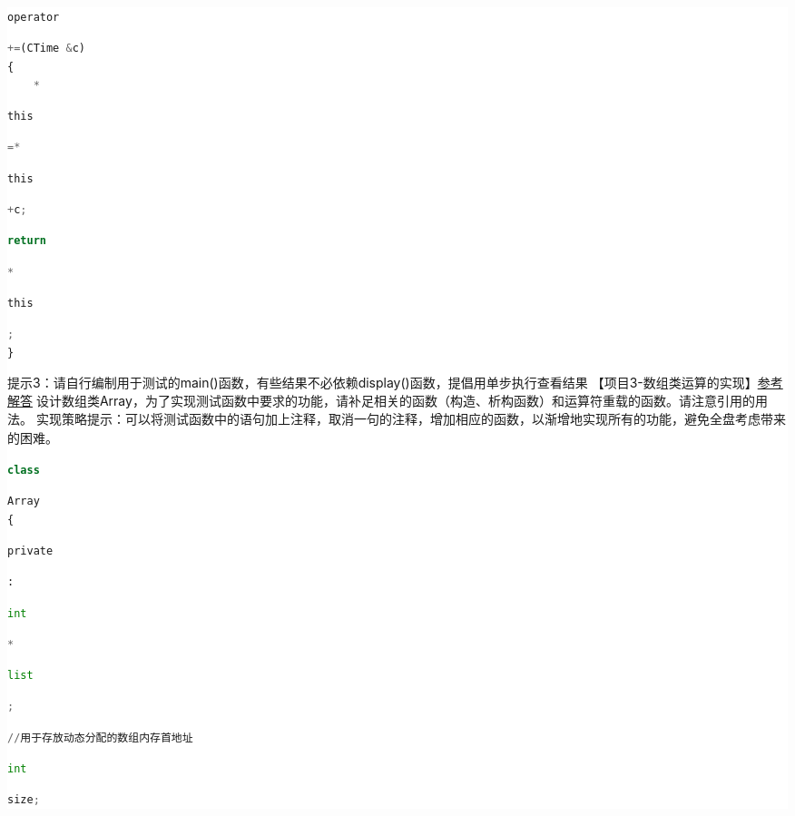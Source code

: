 ```python
operator
```
```python
+=(CTime &c)
{
    *
```
```python
this
```
```python
=*
```
```python
this
```
```python
+c;
```
```python
return
```
```python
*
```
```python
this
```
```python
;
}
```
提示3：请自行编制用于测试的main()函数，有些结果不必依赖display()函数，提倡用单步执行查看结果
【项目3-数组类运算的实现】[参考解答](http://blog.csdn.net/sxhelijian/article/details/51363352)
设计数组类Array，为了实现测试函数中要求的功能，请补足相关的函数（构造、析构函数）和运算符重载的函数。请注意引用的用法。
实现策略提示：可以将测试函数中的语句加上注释，取消一句的注释，增加相应的函数，以渐增地实现所有的功能，避免全盘考虑带来的困难。
```python
class
```
```python
Array
{
```
```python
private
```
```python
:
```
```python
int
```
```python
*
```
```python
list
```
```python
;
```
```python
//用于存放动态分配的数组内存首地址
```
```python
int
```
```python
size;
```
```python
```